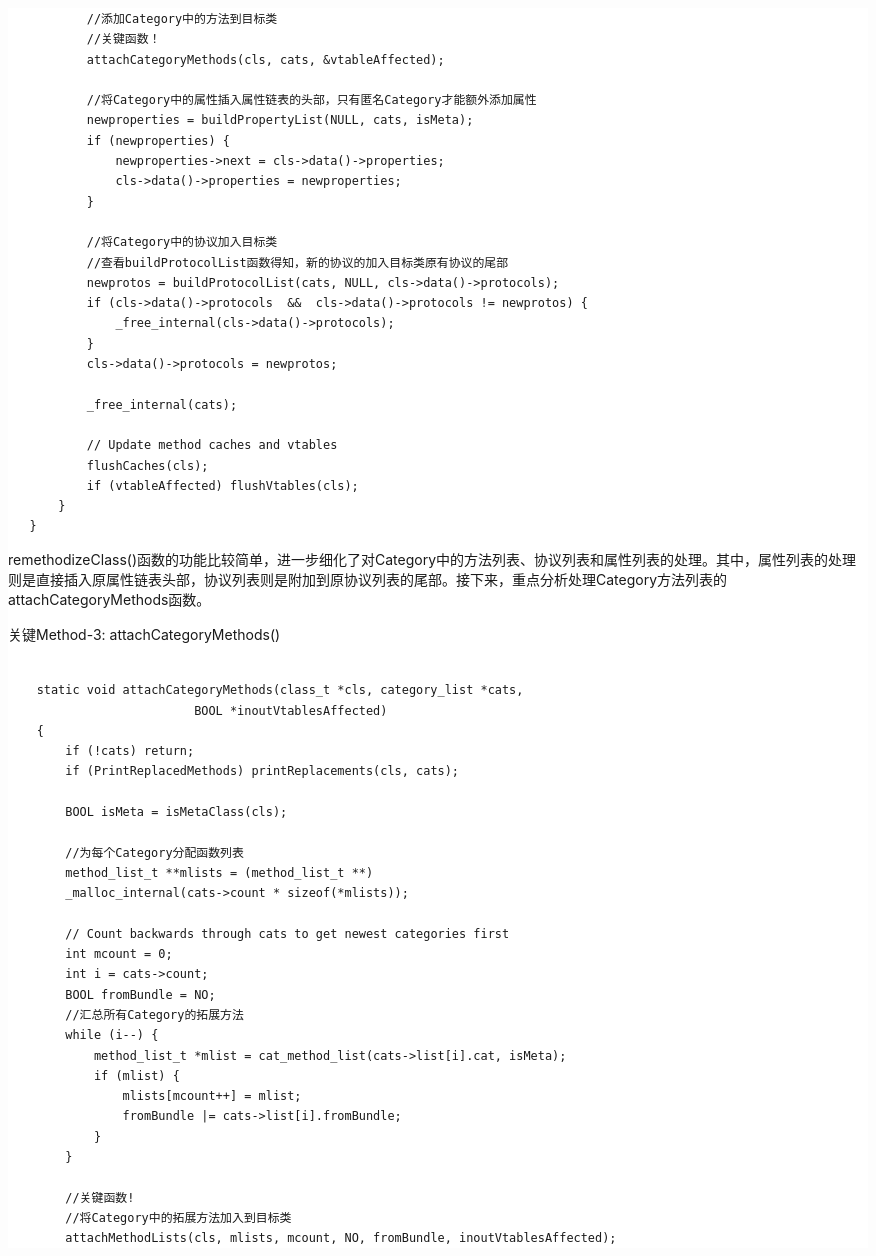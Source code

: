  ```objc
	        //添加Category中的方法到目标类
	        //关键函数！
	        attachCategoryMethods(cls, cats, &vtableAffected);
	        
	        //将Category中的属性插入属性链表的头部，只有匿名Category才能额外添加属性
	        newproperties = buildPropertyList(NULL, cats, isMeta);
	        if (newproperties) {
	            newproperties->next = cls->data()->properties;
	            cls->data()->properties = newproperties;
	        }
	        
	        //将Category中的协议加入目标类
	        //查看buildProtocolList函数得知，新的协议的加入目标类原有协议的尾部
	        newprotos = buildProtocolList(cats, NULL, cls->data()->protocols);
	        if (cls->data()->protocols  &&  cls->data()->protocols != newprotos) {
	            _free_internal(cls->data()->protocols);
	        }
	        cls->data()->protocols = newprotos;
	        
	        _free_internal(cats);
	        
	        // Update method caches and vtables
	        flushCaches(cls);
	        if (vtableAffected) flushVtables(cls);
	    }
	}
 
 ```
 
 remethodizeClass()函数的功能比较简单，进一步细化了对Category中的方法列表、协议列表和属性列表的处理。其中，属性列表的处理则是直接插入原属性链表头部，协议列表则是附加到原协议列表的尾部。接下来，重点分析处理Category方法列表的attachCategoryMethods函数。

关键Method-3: attachCategoryMethods()

```objc

	static void attachCategoryMethods(class_t *cls, category_list *cats,
	                      BOOL *inoutVtablesAffected)
	{
	    if (!cats) return;
	    if (PrintReplacedMethods) printReplacements(cls, cats);
	    
	    BOOL isMeta = isMetaClass(cls);
	    
	    //为每个Category分配函数列表
	    method_list_t **mlists = (method_list_t **)
	    _malloc_internal(cats->count * sizeof(*mlists));
	    
	    // Count backwards through cats to get newest categories first
	    int mcount = 0;
	    int i = cats->count;
	    BOOL fromBundle = NO;
	    //汇总所有Category的拓展方法
	    while (i--) {
	        method_list_t *mlist = cat_method_list(cats->list[i].cat, isMeta);
	        if (mlist) {
	            mlists[mcount++] = mlist;
	            fromBundle |= cats->list[i].fromBundle;
	        }
	    }
	    
	    //关键函数!
	    //将Category中的拓展方法加入到目标类
	    attachMethodLists(cls, mlists, mcount, NO, fromBundle, inoutVtablesAffected);
```